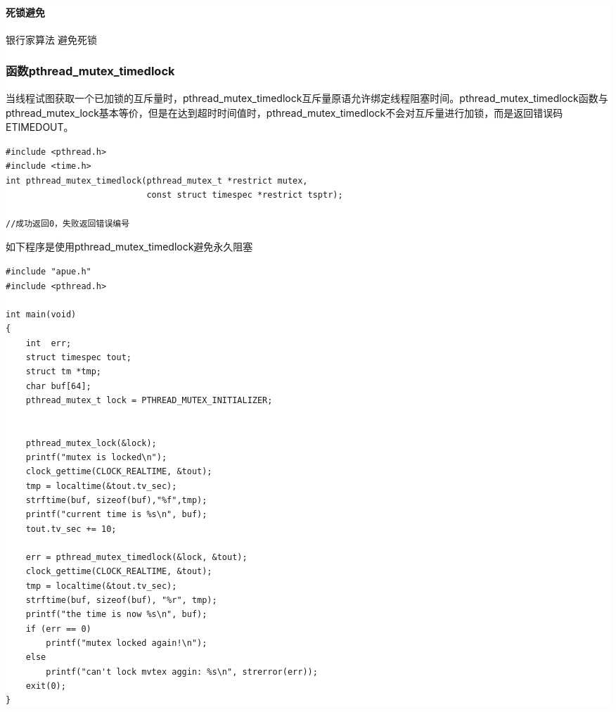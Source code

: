 #### 死锁避免

银行家算法 避免死锁

### 函数pthread_mutex_timedlock  

当线程试图获取一个已加锁的互斥量时，pthread_mutex_timedlock互斥量原语允许绑定线程阻塞时间。pthread_mutex_timedlock函数与pthread_mutex_lock基本等价，但是在达到超时时间值时，pthread_mutex_timedlock不会对互斥量进行加锁，而是返回错误码ETIMEDOUT。  

```
#include <pthread.h>
#include <time.h>
int pthread_mutex_timedlock(pthread_mutex_t *restrict mutex,
                            const struct timespec *restrict tsptr);

//成功返回0，失败返回错误编号
```

如下程序是使用pthread_mutex_timedlock避免永久阻塞  


```
#include "apue.h"
#include <pthread.h>

int main(void)
{
    int  err;
    struct timespec tout;
    struct tm *tmp;
    char buf[64];
    pthread_mutex_t lock = PTHREAD_MUTEX_INITIALIZER;


    pthread_mutex_lock(&lock);
    printf("mutex is locked\n");
    clock_gettime(CLOCK_REALTIME, &tout);
    tmp = localtime(&tout.tv_sec);
    strftime(buf, sizeof(buf),"%f",tmp);
    printf("current time is %s\n", buf);
    tout.tv_sec += 10;

    err = pthread_mutex_timedlock(&lock, &tout);
    clock_gettime(CLOCK_REALTIME, &tout);
    tmp = localtime(&tout.tv_sec);
    strftime(buf, sizeof(buf), "%r", tmp);
    printf("the time is now %s\n", buf);
    if (err == 0)
        printf("mutex locked again!\n");
    else
        printf("can't lock mvtex aggin: %s\n", strerror(err));
    exit(0);
}
```  

